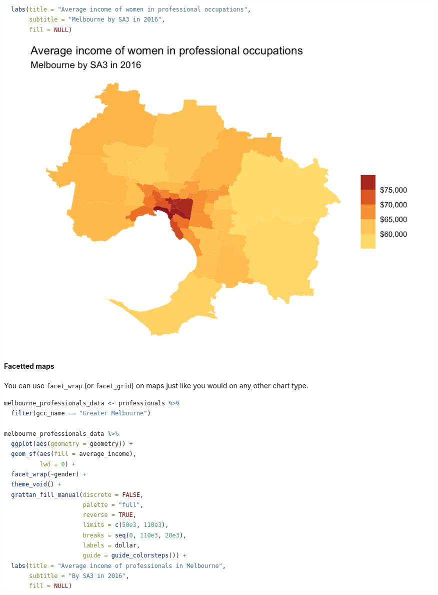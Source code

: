 ```r
  labs(title = "Average income of women in professional occupations",
       subtitle = "Melbourne by SA3 in 2016",
       fill = NULL)
```

<img src="Visualisation_cookbook_files/figure-html/map_filter-1.png" width="100%" />

#### Facetted maps 

You can use `facet_wrap` (or `facet_grid`) on maps just like you would on any other chart type. 


```r
melbourne_professionals_data <- professionals %>% 
  filter(gcc_name == "Greater Melbourne")

melbourne_professionals_data %>% 
  ggplot(aes(geometry = geometry)) +
  geom_sf(aes(fill = average_income),
          lwd = 0) +
  facet_wrap(~gender) + 
  theme_void() +
  grattan_fill_manual(discrete = FALSE, 
                      palette = "full", 
                      reverse = TRUE,
                      limits = c(50e3, 110e3),
                      breaks = seq(0, 110e3, 20e3),
                      labels = dollar,
                      guide = guide_colorsteps()) + 
  labs(title = "Average income of professionals in Melbourne",
       subtitle = "By SA3 in 2016",
       fill = NULL)
```
